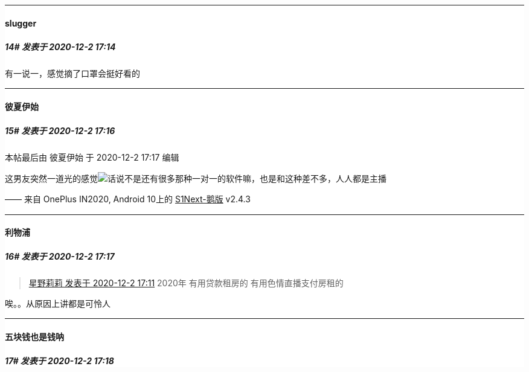 





*****

####  slugger  
##### 14#       发表于 2020-12-2 17:14




有一说一，感觉摘了口罩会挺好看的







*****

####  彼夏伊始  
##### 15#       发表于 2020-12-2 17:16



 本帖最后由 彼夏伊始 于 2020-12-2 17:17 编辑 

这男友突然一道光的感觉<img src="https://static.saraba1st.com/image/smiley/face2017/067.png" referrerpolicy="no-referrer">话说不是还有很多那种一对一的软件嘛，也是和这种差不多，人人都是主播

—— 来自 OnePlus IN2020, Android 10上的 [S1Next-鹅版](https://github.com/ykrank/S1-Next/releases) v2.4.3







*****

####  利物浦  
##### 16#       发表于 2020-12-2 17:17



<blockquote><a href="httphttps://bbs.saraba1st.com/2b/forum.php?mod=redirect&amp;goto=findpost&amp;pid=49588011&amp;ptid=1975371" target="_blank">星野莉莉 发表于 2020-12-2 17:11</a>
2020年
有用贷款租房的
有用色情直播支付房租的</blockquote>
唉。。从原因上讲都是可怜人







*****

####  五块钱也是钱呐  
##### 17#       发表于 2020-12-2 17:18

